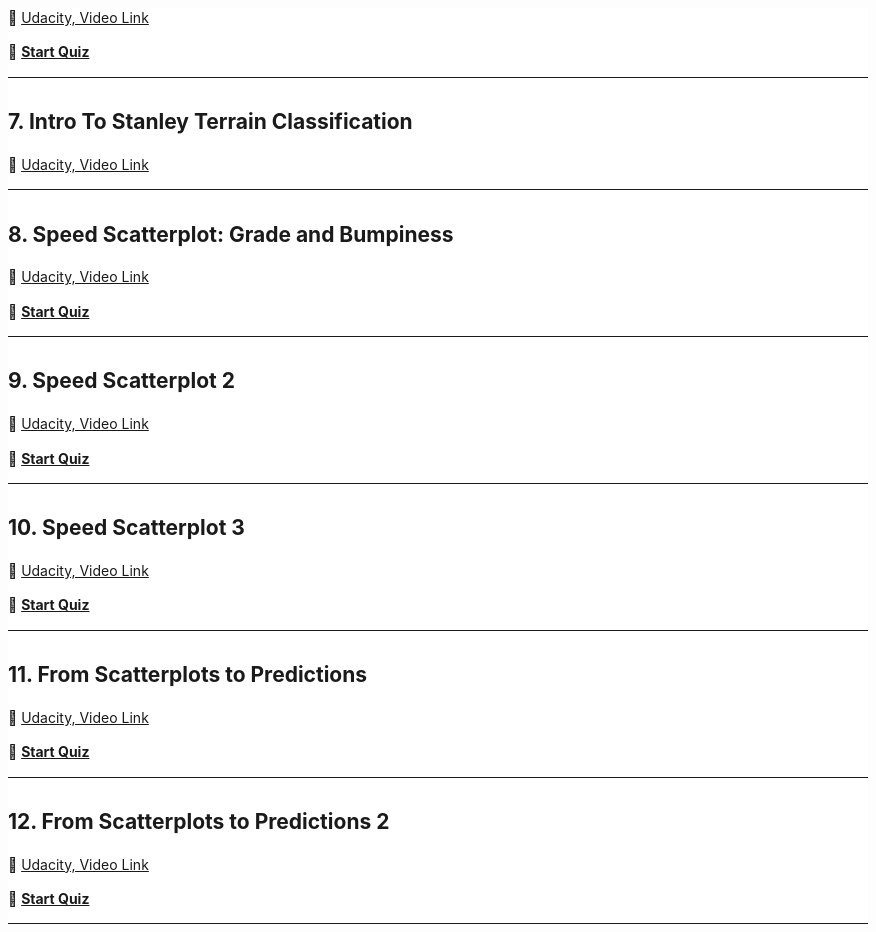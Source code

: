 🎥 [Udacity, Video Link](https://youtu.be/xeMDpSRTLWc)

📝 [**Start Quiz**](https://classroom.udacity.com/courses/ud120/lessons/2254358555/concepts/24177185370923#)

---

## **7. Intro To Stanley Terrain Classification**

🎥 [Udacity, Video Link](https://youtu.be/TwFhCeov85E)

---

## **8. Speed Scatterplot: Grade and Bumpiness**

🎥 [Udacity, Video Link](https://youtu.be/IMWsjjIeOrY)

📝 [**Start Quiz**](https://classroom.udacity.com/courses/ud120/lessons/2254358555/concepts/30162187150923#)

---

## **9. Speed Scatterplot 2**

🎥 [Udacity, Video Link](https://youtu.be/T4GbEVybNlY)

📝 [**Start Quiz**](https://classroom.udacity.com/courses/ud120/lessons/2254358555/concepts/30324487400923#)

---

## **10. Speed Scatterplot 3**

🎥 [Udacity, Video Link](https://youtu.be/PaE5caOJ5kg)

📝 [**Start Quiz**](https://classroom.udacity.com/courses/ud120/lessons/2254358555/concepts/30128387240923#)

---

## **11. From Scatterplots to Predictions**

🎥 [Udacity, Video Link](https://youtu.be/dGS0SKu1ox0)

📝 [**Start Quiz**](https://classroom.udacity.com/courses/ud120/lessons/2254358555/concepts/30140587780923#)

---

## **12. From Scatterplots to Predictions 2**

🎥 [Udacity, Video Link](https://youtu.be/tkllhaHoko8)

📝 [**Start Quiz**](https://classroom.udacity.com/courses/ud120/lessons/2254358555/concepts/30152286580923#)

---